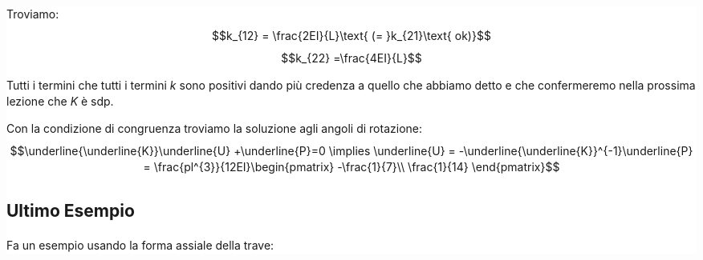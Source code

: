 Troviamo:
$$k_{12} = \frac{2EI}{L}\text{ (= }k_{21}\text{ ok)}$$
$$k_{22} =\frac{4EI}{L}$$

Tutti i termini che tutti i termini $k$ sono positivi dando più credenza a quello che abbiamo detto e che confermeremo nella prossima lezione che $K$ è sdp.

Con la condizione di congruenza troviamo la soluzione agli angoli di rotazione:
$$\underline{\underline{K}}\underline{U} +\underline{P}=0 \implies  \underline{U} = -\underline{\underline{K}}^{-1}\underline{P} = \frac{pl^{3}}{12EI}\begin{pmatrix}
-\frac{1}{7}\\ \frac{1}{14}
\end{pmatrix}$$

## Ultimo Esempio

Fa un esempio usando la forma assiale della trave:
<!Diagramma si deformazione assiale>












